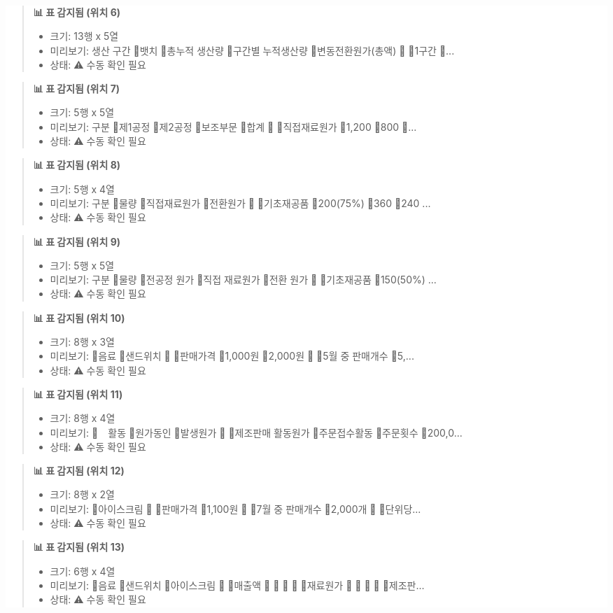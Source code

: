 



> **📊 표 감지됨 (위치 6)**
> - 크기: 13행 x 5열
> - 미리보기: 생산 구간 뱃치 총누적 생산량 구간별 누적생산량 변동전환원가(총액)  1구간 ...
> - 상태: ⚠️ 수동 확인 필요





> **📊 표 감지됨 (위치 7)**
> - 크기: 5행 x 5열
> - 미리보기: 구분 제1공정 제2공정 보조부문 합계  직접재료원가 1,200  800  ...
> - 상태: ⚠️ 수동 확인 필요





> **📊 표 감지됨 (위치 8)**
> - 크기: 5행 x 4열
> - 미리보기: 구분 물량 직접재료원가 전환원가  기초재공품 200(75%) 360 240 ...
> - 상태: ⚠️ 수동 확인 필요





> **📊 표 감지됨 (위치 9)**
> - 크기: 5행 x 5열
> - 미리보기: 구분 물량 전공정 원가 직접 재료원가 전환 원가  기초재공품 150(50%) ...
> - 상태: ⚠️ 수동 확인 필요





> **📊 표 감지됨 (위치 10)**
> - 크기: 8행 x 3열
> - 미리보기: 음료 샌드위치  판매가격 1,000원 2,000원  5월 중 판매개수 5,...
> - 상태: ⚠️ 수동 확인 필요





> **📊 표 감지됨 (위치 11)**
> - 크기: 8행 x 4열
> - 미리보기: 　활동 원가동인 발생원가  제조판매 활동원가 주문접수활동 주문횟수 200,0...
> - 상태: ⚠️ 수동 확인 필요





> **📊 표 감지됨 (위치 12)**
> - 크기: 8행 x 2열
> - 미리보기: 아이스크림  판매가격 1,100원  7월 중 판매개수 2,000개  단위당...
> - 상태: ⚠️ 수동 확인 필요





> **📊 표 감지됨 (위치 13)**
> - 크기: 6행 x 4열
> - 미리보기: 음료 샌드위치 아이스크림  매출액     재료원가     제조판...
> - 상태: ⚠️ 수동 확인 필요
